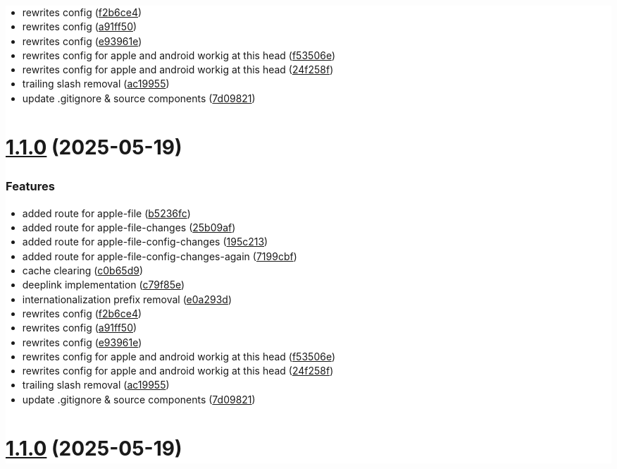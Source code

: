* rewrites config ([f2b6ce4](https://github.com/beingentangled/AdidhiHospitalityWebsite/commit/f2b6ce418831ad9d232355b1abccaf771f8c797e))
* rewrites config ([a91ff50](https://github.com/beingentangled/AdidhiHospitalityWebsite/commit/a91ff50b2f7fed13ab32de6104040d3f47edace7))
* rewrites config ([e93961e](https://github.com/beingentangled/AdidhiHospitalityWebsite/commit/e93961ed0bbb6d81b7d16273ddd9664c17a37f57))
* rewrites config for apple and android workig at this head ([f53506e](https://github.com/beingentangled/AdidhiHospitalityWebsite/commit/f53506e381a0700d75cfd6ef09918555002f3cc5))
* rewrites config for apple and android workig at this head ([24f258f](https://github.com/beingentangled/AdidhiHospitalityWebsite/commit/24f258f8815734f444271143151a71fbe8bce80e))
* trailing slash removal ([ac19955](https://github.com/beingentangled/AdidhiHospitalityWebsite/commit/ac199551b11ed6d73a3a272a18d28fa7e0f08919))
* update .gitignore & source components ([7d09821](https://github.com/beingentangled/AdidhiHospitalityWebsite/commit/7d09821473985c18c50b19a94303122ca678db1b))

# [1.1.0](https://github.com/beingentangled/AdidhiHospitalityWebsite/compare/v1.0.0...v1.1.0) (2025-05-19)


### Features

* added route for apple-file ([b5236fc](https://github.com/beingentangled/AdidhiHospitalityWebsite/commit/b5236fc6af21e8a95461d3e879f3de1e6dc70572))
* added route for apple-file-changes ([25b09af](https://github.com/beingentangled/AdidhiHospitalityWebsite/commit/25b09af1c83801f2aebb610b1ab27213e2cf4e50))
* added route for apple-file-config-changes ([195c213](https://github.com/beingentangled/AdidhiHospitalityWebsite/commit/195c213b968827818fbbcdb5e08a14023b7b38ad))
* added route for apple-file-config-changes-again ([7199cbf](https://github.com/beingentangled/AdidhiHospitalityWebsite/commit/7199cbf27ef3efc2d261daf19152bd4ebb6cda40))
* cache clearing ([c0b65d9](https://github.com/beingentangled/AdidhiHospitalityWebsite/commit/c0b65d95e772b60675915499a7f09b696a7eafe1))
* deeplink implementation ([c79f85e](https://github.com/beingentangled/AdidhiHospitalityWebsite/commit/c79f85e8f973ba5994b4079bb705c7bc44da406b))
* internationalization prefix removal ([e0a293d](https://github.com/beingentangled/AdidhiHospitalityWebsite/commit/e0a293dcefde387889299230969916a1a096de71))
* rewrites config ([f2b6ce4](https://github.com/beingentangled/AdidhiHospitalityWebsite/commit/f2b6ce418831ad9d232355b1abccaf771f8c797e))
* rewrites config ([a91ff50](https://github.com/beingentangled/AdidhiHospitalityWebsite/commit/a91ff50b2f7fed13ab32de6104040d3f47edace7))
* rewrites config ([e93961e](https://github.com/beingentangled/AdidhiHospitalityWebsite/commit/e93961ed0bbb6d81b7d16273ddd9664c17a37f57))
* rewrites config for apple and android workig at this head ([f53506e](https://github.com/beingentangled/AdidhiHospitalityWebsite/commit/f53506e381a0700d75cfd6ef09918555002f3cc5))
* rewrites config for apple and android workig at this head ([24f258f](https://github.com/beingentangled/AdidhiHospitalityWebsite/commit/24f258f8815734f444271143151a71fbe8bce80e))
* trailing slash removal ([ac19955](https://github.com/beingentangled/AdidhiHospitalityWebsite/commit/ac199551b11ed6d73a3a272a18d28fa7e0f08919))
* update .gitignore & source components ([7d09821](https://github.com/beingentangled/AdidhiHospitalityWebsite/commit/7d09821473985c18c50b19a94303122ca678db1b))

# [1.1.0](https://github.com/beingentangled/AdidhiHospitalityWebsite/compare/v1.0.0...v1.1.0) (2025-05-19)
